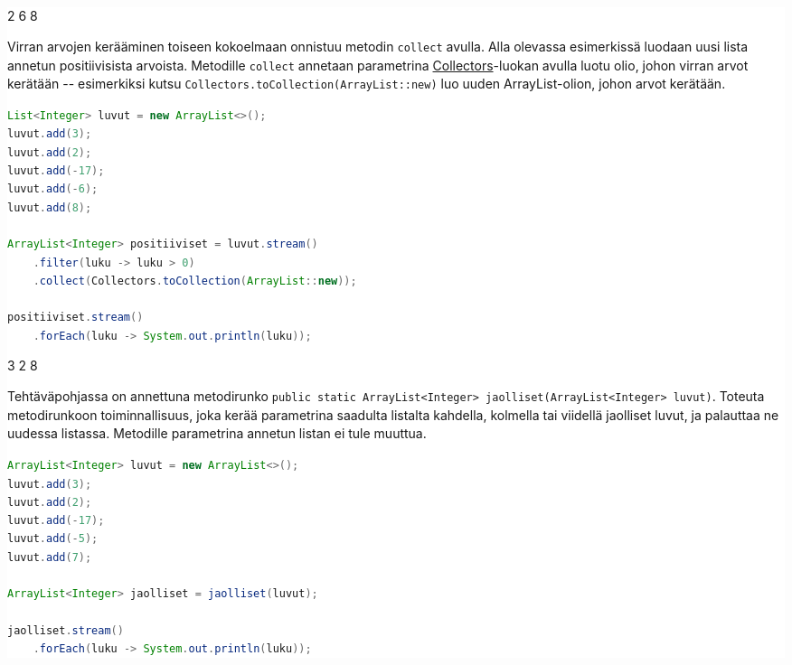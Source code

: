 2
6
8

</sample-output>


Virran arvojen kerääminen toiseen kokoelmaan onnistuu metodin `collect` avulla. Alla olevassa esimerkissä luodaan uusi lista annetun positiivisista arvoista. Metodille `collect` annetaan parametrina <a href="https://docs.oracle.com/javase/8/docs/api/java/util/stream/Collectors.html" target="_blank" norel>Collectors</a>-luokan avulla luotu olio, johon virran arvot kerätään -- esimerkiksi kutsu `Collectors.toCollection(ArrayList::new)` luo uuden ArrayList-olion, johon arvot kerätään.


```java
List<Integer> luvut = new ArrayList<>();
luvut.add(3);
luvut.add(2);
luvut.add(-17);
luvut.add(-6);
luvut.add(8);

ArrayList<Integer> positiiviset = luvut.stream()
    .filter(luku -> luku > 0)
    .collect(Collectors.toCollection(ArrayList::new));

positiiviset.stream()
    .forEach(luku -> System.out.println(luku));
```

<sample-output>

3
2
8

</sample-output>


<quiznator id='5c816449c41ed4148d97162b'></quiznator>


<programming-exercise name='Jaolliset' tmcname='osa09-Osa09_04.Jaolliset'>

Tehtäväpohjassa on annettuna metodirunko `public static ArrayList<Integer> jaolliset(ArrayList<Integer> luvut)`. Toteuta metodirunkoon toiminnallisuus, joka kerää parametrina saadulta listalta kahdella, kolmella tai viidellä jaolliset luvut, ja palauttaa ne uudessa listassa. Metodille parametrina annetun listan ei tule muuttua.

```java
ArrayList<Integer> luvut = new ArrayList<>();
luvut.add(3);
luvut.add(2);
luvut.add(-17);
luvut.add(-5);
luvut.add(7);

ArrayList<Integer> jaolliset = jaolliset(luvut);

jaolliset.stream()
    .forEach(luku -> System.out.println(luku));
```
